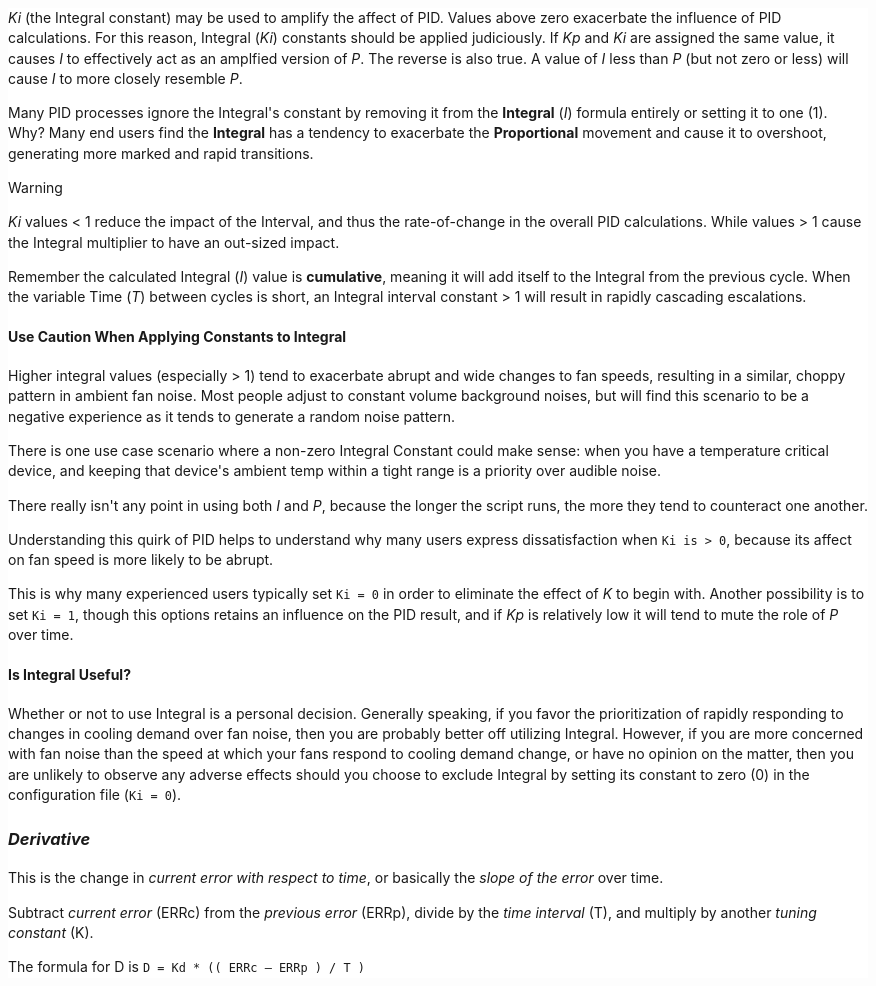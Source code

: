 _Ki_ (the Integral constant) may be used to amplify the affect of PID. Values above zero exacerbate the influence of PID calculations. For this reason, Integral (_Ki_) constants should be applied judiciously. If _Kp_ and _Ki_ are assigned the same value, it causes _I_ to effectively act as an amplfied version of _P_. The reverse is also true. A value of _I_ less than _P_ (but not zero or less) will cause _I_ to more closely resemble _P_.

Many PID processes ignore the Integral's constant by removing it from the **Integral** (_I_) formula entirely or setting it to one (1). Why? Many end users find the **Integral** has a tendency to exacerbate the **Proportional** movement and cause it to overshoot, generating more marked and rapid transitions.

> [!WARNING]
> _Ki_ values < 1 reduce the impact of the Interval, and thus the rate-of-change in the overall PID calculations. While values > 1 cause the Integral multiplier to have an out-sized impact.
> 
> Remember the calculated Integral (_I_) value is **cumulative**, meaning it will add itself to the Integral from the previous cycle. When the variable Time (_T_) between cycles is short, an Integral interval constant > 1 will result in rapidly cascading escalations.

#### Use Caution When Applying Constants to Integral 
Higher integral values (especially > 1) tend to exacerbate abrupt and wide changes to fan speeds, resulting in a similar, choppy pattern in ambient fan noise. Most people adjust to constant volume background noises, but will find this scenario to be a negative experience as it tends to generate a random noise pattern.

There is one use case scenario where a non-zero Integral Constant could make sense: when you have a temperature critical device, and keeping that device's ambient temp within a tight range is a priority over audible noise.

There really isn't any point in using both _I_ and _P_, because the longer the script runs, the more they tend to counteract one another.

Understanding this quirk of PID helps to understand why many users express dissatisfaction when `Ki is > 0`, because its affect on fan speed is more likely to be abrupt. 

This is why many experienced users typically set `Ki = 0` in order to eliminate the effect of _K_ to begin with. Another possibility is to set `Ki = 1`, though this options retains an influence on the PID result, and if _Kp_ is relatively low it will tend to mute the role of _P_ over time.

#### Is Integral Useful?
Whether or not to use Integral is a personal decision. Generally speaking, if you favor the prioritization of rapidly responding to changes in cooling demand over fan noise, then you are probably better off utilizing Integral. However, if you are more concerned with fan noise than the speed at which your fans respond to cooling demand change, or have no opinion on the matter, then you are unlikely to observe any adverse effects should you choose to exclude Integral by setting its constant to zero (0) in the configuration file (`Ki = 0`).

### _Derivative_
This is the change in _current error with respect to time_, or basically the _slope of the error_ over time.

Subtract _current error_ (ERRc) from the _previous error_ (ERRp), divide by the _time interval_ (T), and multiply by another _tuning constant_ (K).

The formula for D is `D = Kd * (( ERRc – ERRp ) / T )`
